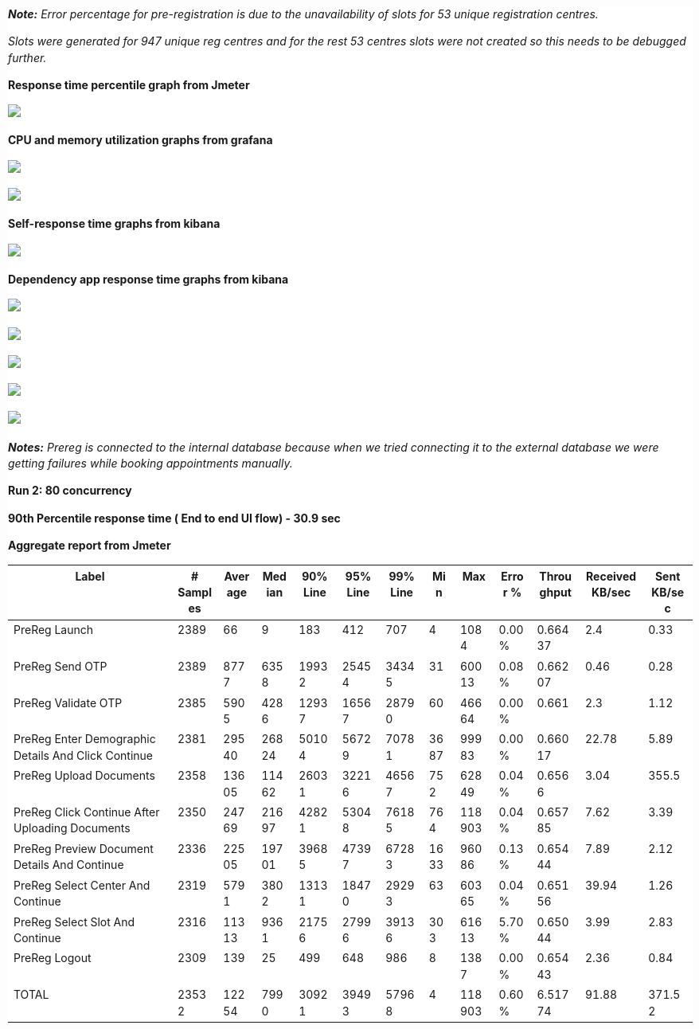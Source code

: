 _**Note:** Error percentage for pre-registration is due to the unavailability of slots for 53 unique registration centres._

_Slots were generated for 947 unique reg centres and for the rest 53 centres slots were not created so this needs to be debugged further._

**Response time percentile graph from Jmeter**

![](Aspose.Words.847091e4-d70a-4b8a-b618-47c1e39d7377.032.png)

**CPU and memory utilization graphs from grafana**

![](Aspose.Words.847091e4-d70a-4b8a-b618-47c1e39d7377.033.png)

![](Aspose.Words.847091e4-d70a-4b8a-b618-47c1e39d7377.003.png)

**Self-response time graphs from kibana**

![](Aspose.Words.847091e4-d70a-4b8a-b618-47c1e39d7377.022.png)

**Dependency app response time graphs from kibana**

![](Aspose.Words.847091e4-d70a-4b8a-b618-47c1e39d7377.015.png)

![](Aspose.Words.847091e4-d70a-4b8a-b618-47c1e39d7377.013.png)

![](Aspose.Words.847091e4-d70a-4b8a-b618-47c1e39d7377.004.png)

![](Aspose.Words.847091e4-d70a-4b8a-b618-47c1e39d7377.037.png)

![](Aspose.Words.847091e4-d70a-4b8a-b618-47c1e39d7377.004.png)

_**Notes:** Prereg is connected to the internal database because when we tried connecting it to the external database we were getting failures while booking appointments manually._

**Run 2: 80 concurrency**

**90th Percentile response time ( End to end UI flow) - 30.9 sec**

**Aggregate report from Jmeter**

| Label                                               | # Samples | Average | Median | 90% Line | 95% Line | 99% Line | Min  | Max    | Error % | Throughput | Received KB/sec | Sent KB/sec |
| --------------------------------------------------- | --------- | ------- | ------ | -------- | -------- | -------- | ---- | ------ | ------- | ---------- | --------------- | ----------- |
| PreReg Launch                                       | 2389      | 66      | 9      | 183      | 412      | 707      | 4    | 1084   | 0.00%   | 0.66437    | 2.4             | 0.33        |
| PreReg Send OTP                                     | 2389      | 8777    | 6358   | 19932    | 25454    | 34345    | 31   | 60013  | 0.08%   | 0.66207    | 0.46            | 0.28        |
| PreReg Validate OTP                                 | 2385      | 5905    | 4286   | 12937    | 16567    | 28790    | 60   | 46664  | 0.00%   | 0.661      | 2.3             | 1.12        |
| PreReg Enter Demographic Details And Click Continue | 2381      | 29540   | 26824  | 50104    | 56729    | 70781    | 3687 | 99983  | 0.00%   | 0.66017    | 22.78           | 5.89        |
| PreReg Upload Documents                             | 2358      | 13605   | 11462  | 26031    | 32216    | 46567    | 752  | 62849  | 0.04%   | 0.6566     | 3.04            | 355.5       |
| PreReg Click Continue After Uploading Documents     | 2350      | 24769   | 21697  | 42821    | 53048    | 76185    | 764  | 118903 | 0.04%   | 0.65785    | 7.62            | 3.39        |
| PreReg Preview Document Details And Continue        | 2336      | 22505   | 19701  | 39685    | 47397    | 67283    | 1633 | 96086  | 0.13%   | 0.65444    | 7.89            | 2.12        |
| PreReg Select Center And Continue                   | 2319      | 5791    | 3802   | 13131    | 18470    | 29293    | 63   | 60365  | 0.04%   | 0.65156    | 39.94           | 1.26        |
| PreReg Select Slot And Continue                     | 2316      | 11313   | 9361   | 21756    | 27996    | 39136    | 303  | 61613  | 5.70%   | 0.65044    | 3.99            | 2.83        |
| PreReg Logout                                       | 2309      | 139     | 25     | 499      | 648      | 986      | 8    | 1387   | 0.00%   | 0.65443    | 2.36            | 0.84        |
| TOTAL                                               | 23532     | 12254   | 7990   | 30921    | 39493    | 57968    | 4    | 118903 | 0.60%   | 6.51774    | 91.88           | 371.52      |
